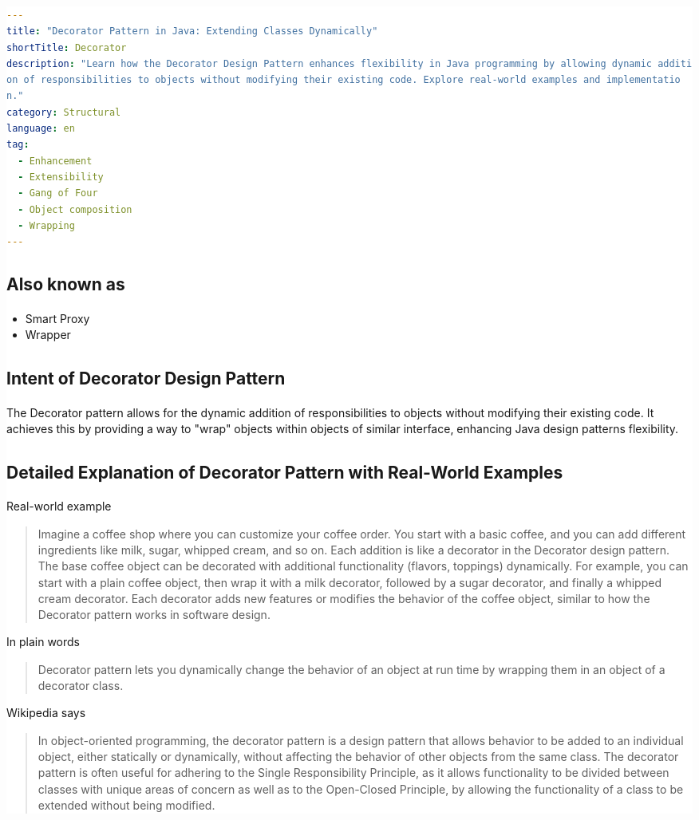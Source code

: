```yaml
---
title: "Decorator Pattern in Java: Extending Classes Dynamically"
shortTitle: Decorator
description: "Learn how the Decorator Design Pattern enhances flexibility in Java programming by allowing dynamic addition of responsibilities to objects without modifying their existing code. Explore real-world examples and implementation."
category: Structural
language: en
tag:
  - Enhancement
  - Extensibility
  - Gang of Four
  - Object composition 
  - Wrapping
---
```


## Also known as

* Smart Proxy
* Wrapper

## Intent of Decorator Design Pattern

The Decorator pattern allows for the dynamic addition of responsibilities to objects without modifying their existing code. It achieves this by providing a way to "wrap" objects within objects of similar interface, enhancing Java design patterns flexibility.

## Detailed Explanation of Decorator Pattern with Real-World Examples

Real-world example

> Imagine a coffee shop where you can customize your coffee order. You start with a basic coffee, and you can add different ingredients like milk, sugar, whipped cream, and so on. Each addition is like a decorator in the Decorator design pattern. The base coffee object can be decorated with additional functionality (flavors, toppings) dynamically. For example, you can start with a plain coffee object, then wrap it with a milk decorator, followed by a sugar decorator, and finally a whipped cream decorator. Each decorator adds new features or modifies the behavior of the coffee object, similar to how the Decorator pattern works in software design.

In plain words

> Decorator pattern lets you dynamically change the behavior of an object at run time by wrapping them in an object of a decorator class.

Wikipedia says

> In object-oriented programming, the decorator pattern is a design pattern that allows behavior to be added to an individual object, either statically or dynamically, without affecting the behavior of other objects from the same class. The decorator pattern is often useful for adhering to the Single Responsibility Principle, as it allows functionality to be divided between classes with unique areas of concern as well as to the Open-Closed Principle, by allowing the functionality of a class to be extended without being modified.
